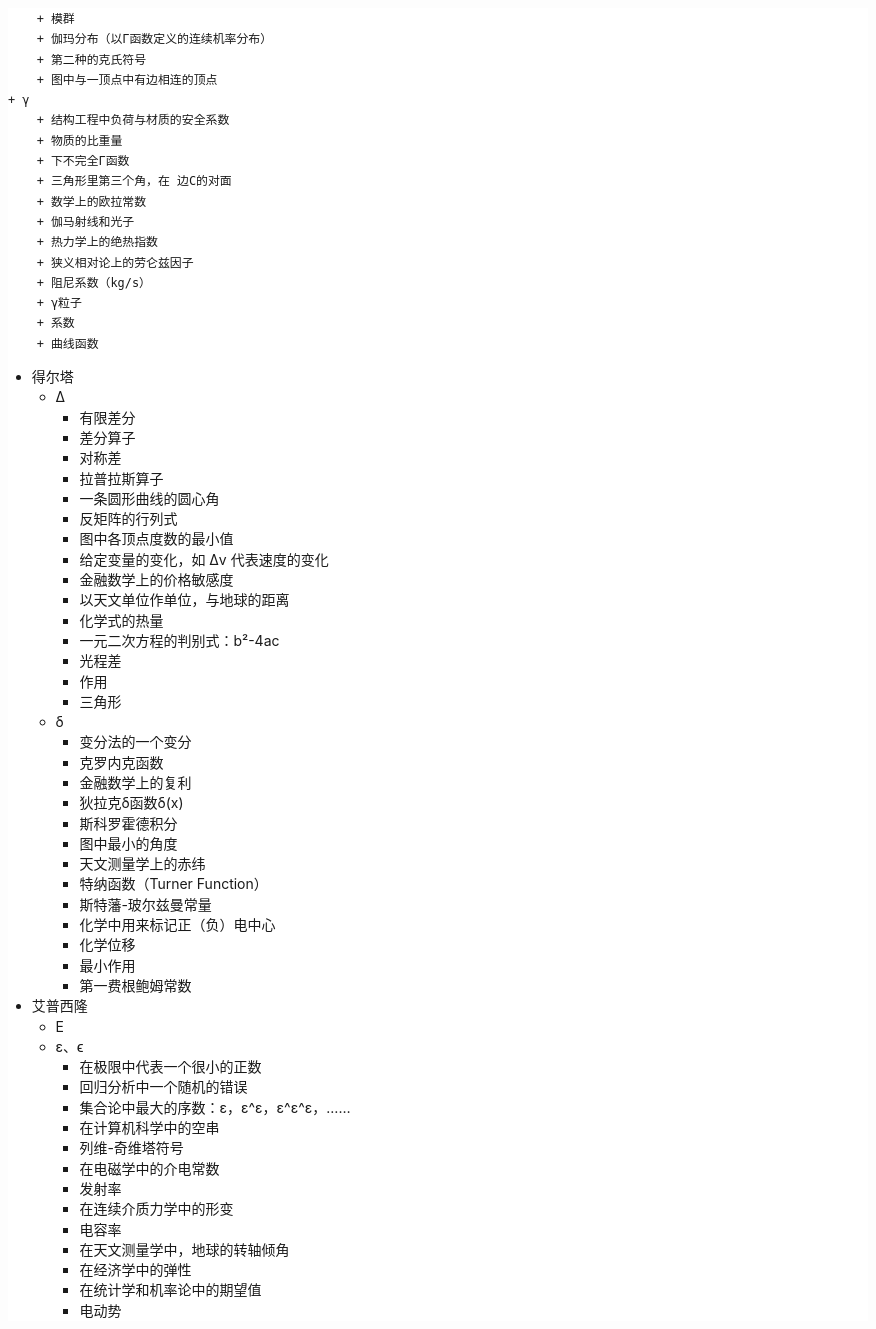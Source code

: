         + 模群
        + 伽玛分布（以Γ函数定义的连续机率分布）
        + 第二种的克氏符号
        + 图中与一顶点中有边相连的顶点
    + γ
        + 结构工程中负荷与材质的安全系数
        + 物质的比重量
        + 下不完全Γ函数
        + 三角形里第三个角，在 边C的对面
        + 数学上的欧拉常数
        + 伽马射线和光子
        + 热力学上的绝热指数
        + 狭义相对论上的劳仑兹因子
        + 阻尼系数（kg/s）
        + γ粒子
        + 系数
        + 曲线函数
+ 得尔塔
    + Δ
        + 有限差分
        + 差分算子
        + 对称差
        + 拉普拉斯算子
        + 一条圆形曲线的圆心角
        + 反矩阵的行列式
        + 图中各顶点度数的最小值
        + 给定变量的变化，如 ∆v 代表速度的变化
        + 金融数学上的价格敏感度
        + 以天文单位作单位，与地球的距离
        + 化学式的热量
        + 一元二次方程的判别式：b²-4ac
        + 光程差
        + 作用
        + 三角形
    + δ
        + 变分法的一个变分
        + 克罗内克函数
        + 金融数学上的复利
        + 狄拉克δ函数δ(x)
        + 斯科罗霍德积分
        + 图中最小的角度
        + 天文测量学上的赤纬
        + 特纳函数（Turner Function）
        + 斯特藩-玻尔兹曼常量
        + 化学中用来标记正（负）电中心
        + 化学位移
        + 最小作用
        + 第一费根鲍姆常数
+ 艾普西隆
    + Ε
    + ε、ϵ
        + 在极限中代表一个很小的正数
        + 回归分析中一个随机的错误
        + 集合论中最大的序数：ε，ε^ε，ε^ε^ε，……
        + 在计算机科学中的空串
        + 列维-奇维塔符号
        + 在电磁学中的介电常数
        + 发射率
        + 在连续介质力学中的形变
        + 电容率
        + 在天文测量学中，地球的转轴倾角
        + 在经济学中的弹性
        + 在统计学和机率论中的期望值
        + 电动势
